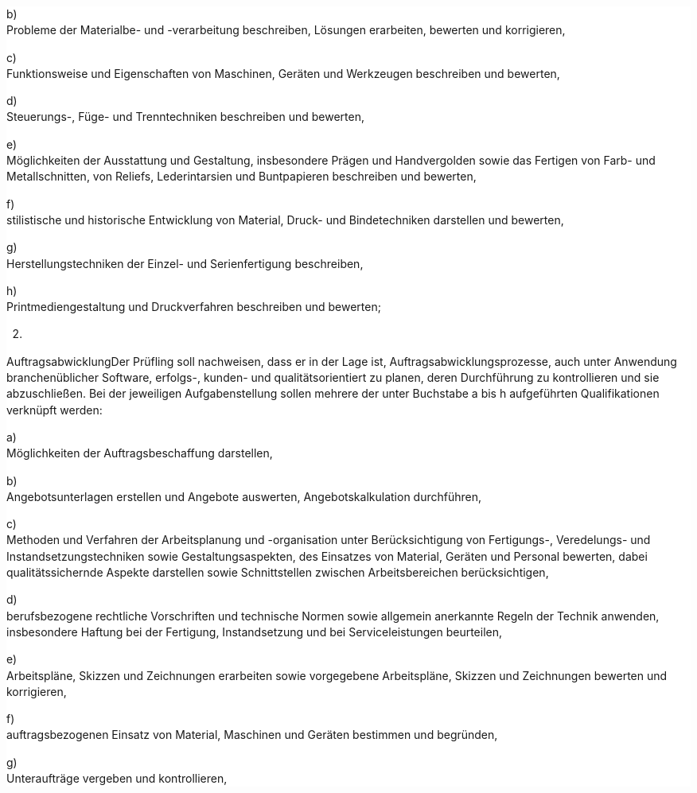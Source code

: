 b)  
Probleme der Materialbe- und -verarbeitung beschreiben, Lösungen erarbeiten, bewerten und korrigieren,

c)  
Funktionsweise und Eigenschaften von Maschinen, Geräten und Werkzeugen beschreiben und bewerten,

d)  
Steuerungs-, Füge- und Trenntechniken beschreiben und bewerten,

e)  
Möglichkeiten der Ausstattung und Gestaltung, insbesondere Prägen und Handvergolden sowie das Fertigen von Farb- und Metallschnitten, von Reliefs, Lederintarsien und Buntpapieren beschreiben und bewerten,

f)  
stilistische und historische Entwicklung von Material, Druck- und Bindetechniken darstellen und bewerten,

g)  
Herstellungstechniken der Einzel- und Serienfertigung beschreiben,

h)  
Printmediengestaltung und Druckverfahren beschreiben und bewerten;

2.  
AuftragsabwicklungDer Prüfling soll nachweisen, dass er in der Lage ist, Auftragsabwicklungsprozesse, auch unter Anwendung branchenüblicher Software, erfolgs-, kunden- und qualitätsorientiert zu planen, deren Durchführung zu kontrollieren und sie abzuschließen. Bei der jeweiligen Aufgabenstellung sollen mehrere der unter Buchstabe a bis h aufgeführten Qualifikationen verknüpft werden:

a)  
Möglichkeiten der Auftragsbeschaffung darstellen,

b)  
Angebotsunterlagen erstellen und Angebote auswerten, Angebotskalkulation durchführen,

c)  
Methoden und Verfahren der Arbeitsplanung und -organisation unter Berücksichtigung von Fertigungs-, Veredelungs- und Instandsetzungstechniken sowie Gestaltungsaspekten, des Einsatzes von Material, Geräten und Personal bewerten, dabei qualitätssichernde Aspekte darstellen sowie Schnittstellen zwischen Arbeitsbereichen berücksichtigen,

d)  
berufsbezogene rechtliche Vorschriften und technische Normen sowie allgemein anerkannte Regeln der Technik anwenden, insbesondere Haftung bei der Fertigung, Instandsetzung und bei Serviceleistungen beurteilen,

e)  
Arbeitspläne, Skizzen und Zeichnungen erarbeiten sowie vorgegebene Arbeitspläne, Skizzen und Zeichnungen bewerten und korrigieren,

f)  
auftragsbezogenen Einsatz von Material, Maschinen und Geräten bestimmen und begründen,

g)  
Unteraufträge vergeben und kontrollieren,
